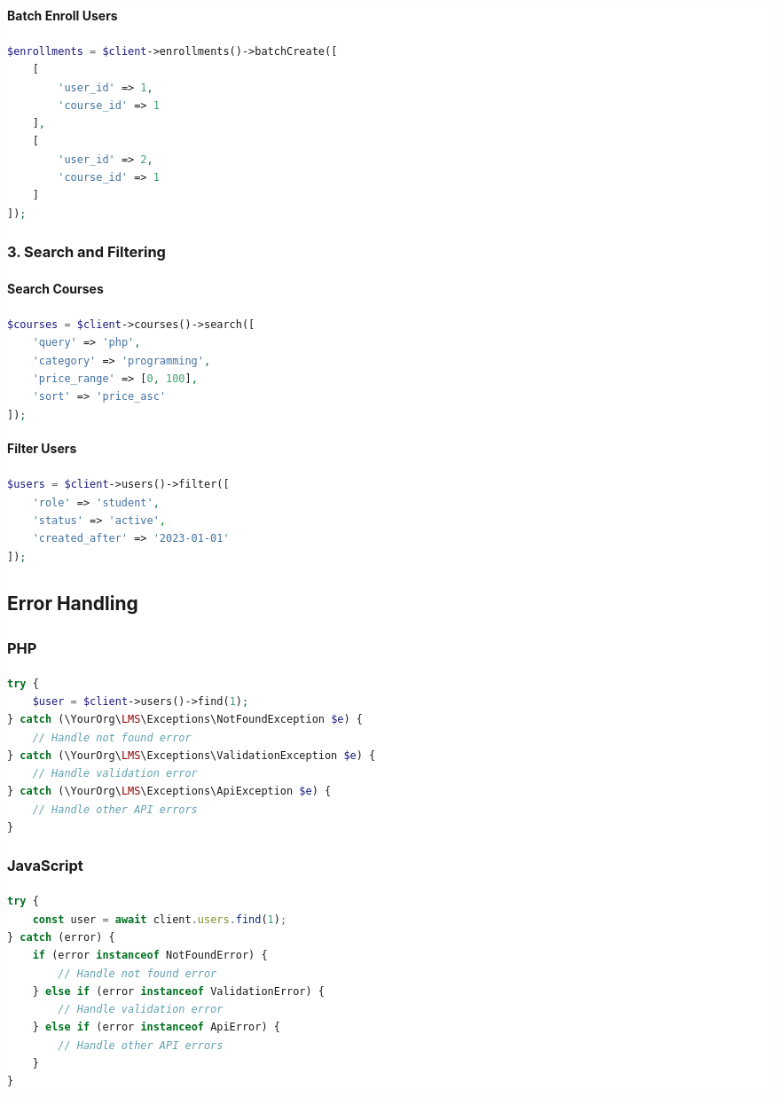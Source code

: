 #### Batch Enroll Users
```php
$enrollments = $client->enrollments()->batchCreate([
    [
        'user_id' => 1,
        'course_id' => 1
    ],
    [
        'user_id' => 2,
        'course_id' => 1
    ]
]);
```

### 3. Search and Filtering

#### Search Courses
```php
$courses = $client->courses()->search([
    'query' => 'php',
    'category' => 'programming',
    'price_range' => [0, 100],
    'sort' => 'price_asc'
]);
```

#### Filter Users
```php
$users = $client->users()->filter([
    'role' => 'student',
    'status' => 'active',
    'created_after' => '2023-01-01'
]);
```

## Error Handling

### PHP
```php
try {
    $user = $client->users()->find(1);
} catch (\YourOrg\LMS\Exceptions\NotFoundException $e) {
    // Handle not found error
} catch (\YourOrg\LMS\Exceptions\ValidationException $e) {
    // Handle validation error
} catch (\YourOrg\LMS\Exceptions\ApiException $e) {
    // Handle other API errors
}
```

### JavaScript
```javascript
try {
    const user = await client.users.find(1);
} catch (error) {
    if (error instanceof NotFoundError) {
        // Handle not found error
    } else if (error instanceof ValidationError) {
        // Handle validation error
    } else if (error instanceof ApiError) {
        // Handle other API errors
    }
}
```